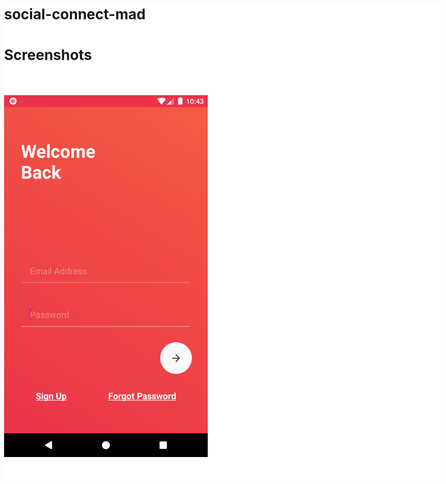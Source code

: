 # social-connect-mad

# Screenshots

<img src="https://raw.githubusercontent.com/rahuldshetty/social-connect-mad/master/screenshots/Screenshot_1567962833.png" width="400" height="790">
